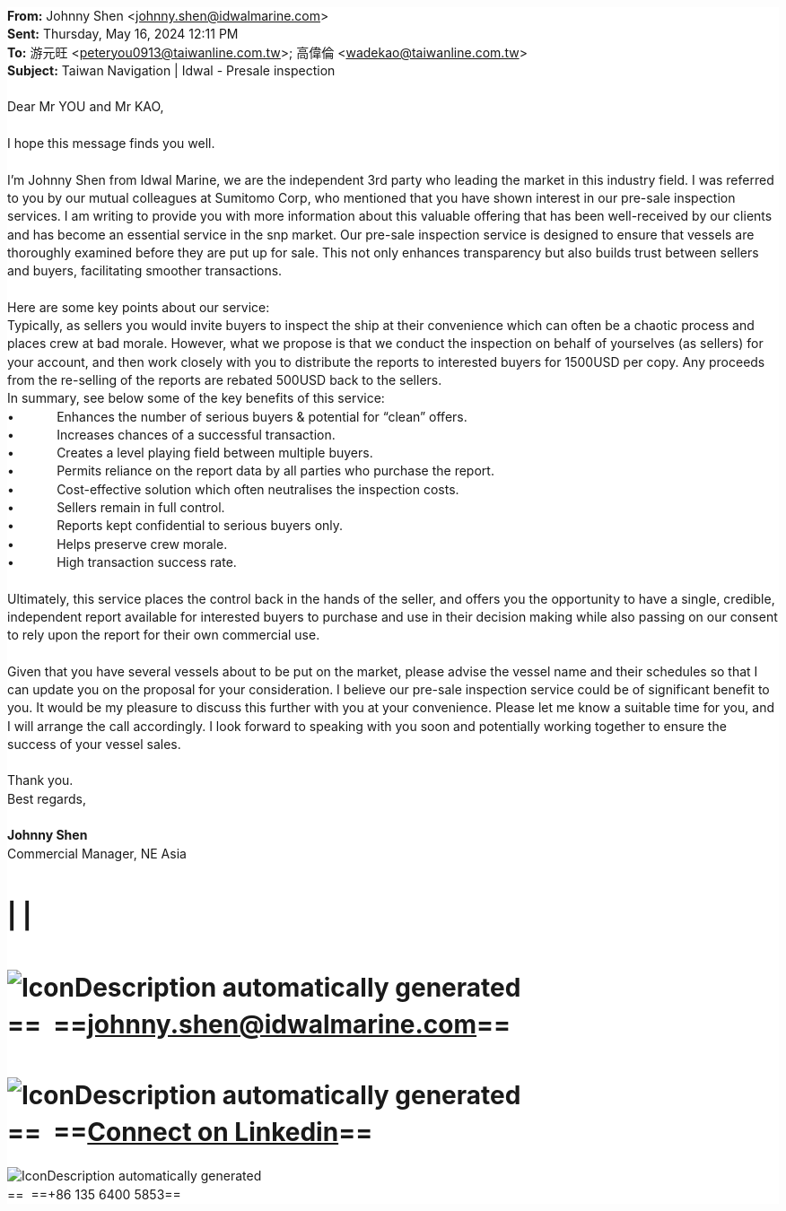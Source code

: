 **From:** Johnny Shen <[johnny.shen@idwalmarine.com](mailto:johnny.shen@idwalmarine.com)>   
**Sent:** Thursday, May 16, 2024 12:11 PM  
**To:** 游元旺 <[peteryou0913@taiwanline.com.tw](mailto:peteryou0913@taiwanline.com.tw)>; 高偉倫 <[wadekao@taiwanline.com.tw](mailto:wadekao@taiwanline.com.tw)>  
**Subject:** Taiwan Navigation | Idwal - Presale inspection   
   
Dear Mr YOU and Mr KAO,  
   
I hope this message finds you well.   
   
I’m Johnny Shen from Idwal Marine, we are the independent 3rd party who leading the market in this industry field. I was referred to you by our mutual colleagues at Sumitomo Corp, who mentioned that you have shown interest in our pre-sale inspection services. I am writing to provide you with more information about this valuable offering that has been well-received by our clients and has become an essential service in the snp market. Our pre-sale inspection service is designed to ensure that vessels are thoroughly examined before they are put up for sale. This not only enhances transparency but also builds trust between sellers and buyers, facilitating smoother transactions.   
   
Here are some key points about our service:  
Typically, as sellers you would invite buyers to inspect the ship at their convenience which can often be a chaotic process and places crew at bad morale. However, what we propose is that we conduct the inspection on behalf of yourselves (as sellers) for your account, and then work closely with you to distribute the reports to interested buyers for 1500USD per copy. Any proceeds from the re-selling of the reports are rebated 500USD back to the sellers.   
In summary, see below some of the key benefits of this service:  
•            Enhances the number of serious buyers & potential for “clean” offers.  
•            Increases chances of a successful transaction.  
•            Creates a level playing field between multiple buyers.  
•            Permits reliance on the report data by all parties who purchase the report.  
•            Cost-effective solution which often neutralises the inspection costs.  
•            Sellers remain in full control.  
•            Reports kept confidential to serious buyers only.  
•            Helps preserve crew morale.  
•            High transaction success rate.  
   
Ultimately, this service places the control back in the hands of the seller, and offers you the opportunity to have a single, credible, independent report available for interested buyers to purchase and use in their decision making while also passing on our consent to rely upon the report for their own commercial use.   
   
Given that you have several vessels about to be put on the market, please advise the vessel name and their schedules so that I can update you on the proposal for your consideration. I believe our pre-sale inspection service could be of significant benefit to you. It would be my pleasure to discuss this further with you at your convenience. Please let me know a suitable time for you, and I will arrange the call accordingly. I look forward to speaking with you soon and potentially working together to ensure the success of your vessel sales.   
   
Thank you.  
Best regards,  
   
**Johnny Shen**  
Commercial Manager, NE Asia

|
|
==  
![IconDescription automatically generated](Exported%20image%2020241106112919-5.png)  
==  ==[johnny.shen@idwalmarine.com](mailto:johnny.shen@idwalmarine.com)==
==  
![IconDescription automatically generated](Exported%20image%2020241106112921-6.png)  
==  ==[Connect on Linkedin](https://www.linkedin.com/company/5245895/)==
==  
![IconDescription automatically generated](Exported%20image%2020241106112922-7.png)  
==  ==+86 135 6400 5853==